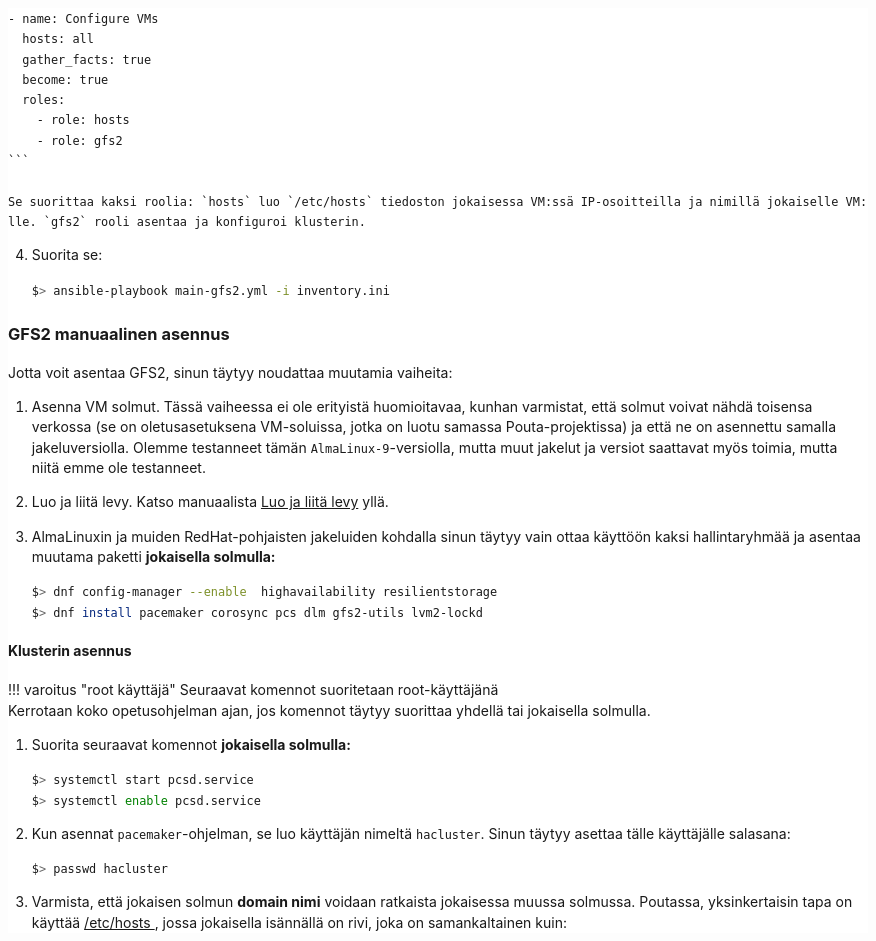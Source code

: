     - name: Configure VMs
      hosts: all
      gather_facts: true
      become: true
      roles:
        - role: hosts
        - role: gfs2
    ```

    Se suorittaa kaksi roolia: `hosts` luo `/etc/hosts` tiedoston jokaisessa VM:ssä IP-osoitteilla ja nimillä jokaiselle VM:lle. `gfs2` rooli asentaa ja konfiguroi klusterin.

4. Suorita se:

    ```sh
    $> ansible-playbook main-gfs2.yml -i inventory.ini
    ```

### GFS2 manuaalinen asennus

Jotta voit asentaa GFS2, sinun täytyy noudattaa muutamia vaiheita:

1. Asenna VM solmut. Tässä vaiheessa ei ole erityistä huomioitavaa, kunhan varmistat, että solmut voivat nähdä toisensa verkossa (se on oletusasetuksena VM-soluissa, jotka on luotu samassa Pouta-projektissa) ja että ne on asennettu samalla jakeluversiolla. Olemme testanneet tämän `AlmaLinux-9`-versiolla, mutta muut jakelut ja versiot saattavat myös toimia, mutta niitä emme ole testanneet.

2. Luo ja liitä levy. Katso manuaalista [Luo ja liitä levy](#create-and-attach-a-volume) yllä.

3. AlmaLinuxin ja muiden RedHat-pohjaisten jakeluiden kohdalla sinun täytyy vain ottaa käyttöön kaksi hallintaryhmää ja asentaa muutama paketti **jokaisella solmulla:**

    ```sh
    $> dnf config-manager --enable  highavailability resilientstorage
    $> dnf install pacemaker corosync pcs dlm gfs2-utils lvm2-lockd
    ```

#### Klusterin asennus
!!! varoitus "root käyttäjä"
    Seuraavat komennot suoritetaan root-käyttäjänä  
    Kerrotaan koko opetusohjelman ajan, jos komennot täytyy suorittaa yhdellä tai jokaisella solmulla.

1. Suorita seuraavat komennot **jokaisella solmulla:**

    ```sh
    $> systemctl start pcsd.service
    $> systemctl enable pcsd.service
    ```

1. Kun asennat `pacemaker`-ohjelman, se luo käyttäjän nimeltä `hacluster`. Sinun täytyy asettaa tälle käyttäjälle salasana:
   
    ```sh
    $> passwd hacluster
    ```

1. Varmista, että jokaisen solmun **domain nimi** voidaan ratkaista jokaisessa muussa solmussa. Poutassa, yksinkertaisin tapa on käyttää [ /etc/hosts ](https://en.wikipedia.org/wiki/Hosts_(file)), jossa jokaisella isännällä on rivi, joka on samankaltainen kuin:

